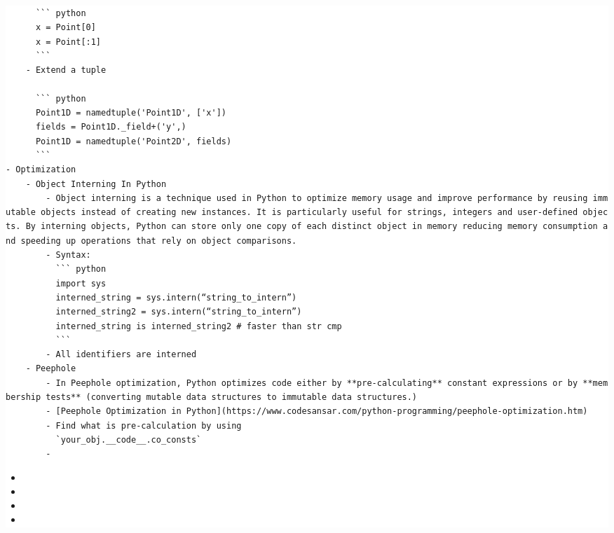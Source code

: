		  ``` python
		  x = Point[0]
		  x = Point[:1]
		  ```
		- Extend a tuple

		  ``` python
		  Point1D = namedtuple('Point1D', ['x'])
		  fields = Point1D._field+('y',)
		  Point1D = namedtuple('Point2D', fields)
		  ```
	- Optimization
		- Object Interning In Python
			- Object interning is a technique used in Python to optimize memory usage and improve performance by reusing immutable objects instead of creating new instances. It is particularly useful for strings, integers and user-defined objects. By interning objects, Python can store only one copy of each distinct object in memory reducing memory consumption and speeding up operations that rely on object comparisons.
			- Syntax:
			  ``` python
			  import sys
			  interned_string = sys.intern(“string_to_intern”)
			  interned_string2 = sys.intern(“string_to_intern”)
			  interned_string is interned_string2 # faster than str cmp
			  ```
			- All identifiers are interned
		- Peephole
			- In Peephole optimization, Python optimizes code either by **pre-calculating** constant expressions or by **membership tests** (converting mutable data structures to immutable data structures.)
			- [Peephole Optimization in Python](https://www.codesansar.com/python-programming/peephole-optimization.htm)
			- Find what is pre-calculation by using
			  `your_obj.__code__.co_consts`
			-
-
-
-
-
